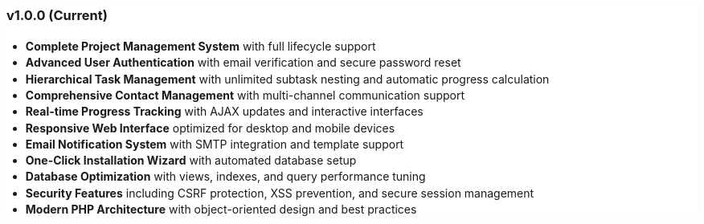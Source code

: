 ### v1.0.0 (Current)
- **Complete Project Management System** with full lifecycle support
- **Advanced User Authentication** with email verification and secure password reset
- **Hierarchical Task Management** with unlimited subtask nesting and automatic progress calculation
- **Comprehensive Contact Management** with multi-channel communication support
- **Real-time Progress Tracking** with AJAX updates and interactive interfaces
- **Responsive Web Interface** optimized for desktop and mobile devices
- **Email Notification System** with SMTP integration and template support
- **One-Click Installation Wizard** with automated database setup
- **Database Optimization** with views, indexes, and query performance tuning
- **Security Features** including CSRF protection, XSS prevention, and secure session management
- **Modern PHP Architecture** with object-oriented design and best practices
